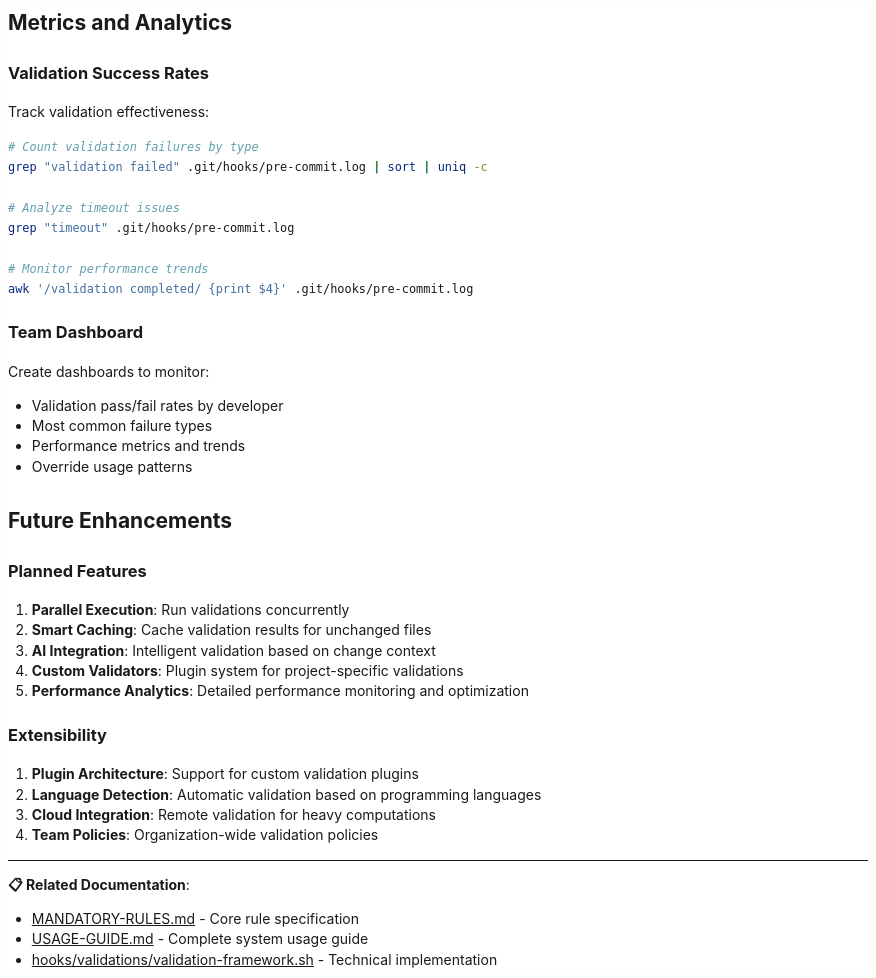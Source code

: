 ## Metrics and Analytics

### Validation Success Rates

Track validation effectiveness:

```bash
# Count validation failures by type
grep "validation failed" .git/hooks/pre-commit.log | sort | uniq -c

# Analyze timeout issues
grep "timeout" .git/hooks/pre-commit.log

# Monitor performance trends
awk '/validation completed/ {print $4}' .git/hooks/pre-commit.log
```

### Team Dashboard

Create dashboards to monitor:
- Validation pass/fail rates by developer
- Most common failure types
- Performance metrics and trends
- Override usage patterns

## Future Enhancements

### Planned Features

1. **Parallel Execution**: Run validations concurrently
2. **Smart Caching**: Cache validation results for unchanged files
3. **AI Integration**: Intelligent validation based on change context
4. **Custom Validators**: Plugin system for project-specific validations
5. **Performance Analytics**: Detailed performance monitoring and optimization

### Extensibility

1. **Plugin Architecture**: Support for custom validation plugins
2. **Language Detection**: Automatic validation based on programming languages
3. **Cloud Integration**: Remote validation for heavy computations
4. **Team Policies**: Organization-wide validation policies

---

**📋 Related Documentation**:
- [MANDATORY-RULES.md](../MANDATORY-RULES.md) - Core rule specification
- [USAGE-GUIDE.md](../USAGE-GUIDE.md) - Complete system usage guide  
- [hooks/validations/validation-framework.sh](../hooks/validations/validation-framework.sh) - Technical implementation
